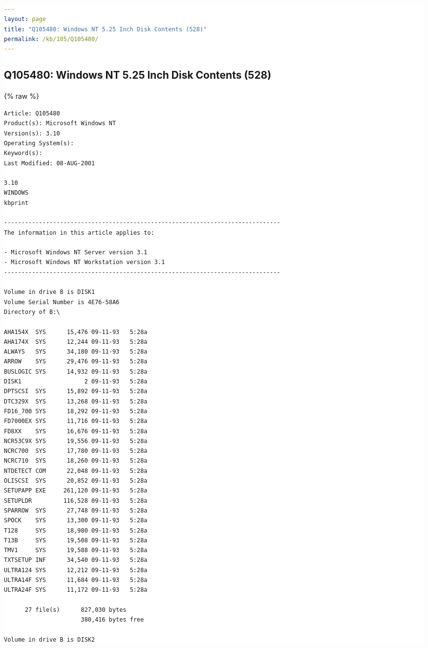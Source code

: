 ```yaml
---
layout: page
title: "Q105480: Windows NT 5.25 Inch Disk Contents (528)"
permalink: /kb/105/Q105480/
---
```


## Q105480: Windows NT 5.25 Inch Disk Contents (528)

{% raw %}

	Article: Q105480
	Product(s): Microsoft Windows NT
	Version(s): 3.10
	Operating System(s): 
	Keyword(s): 
	Last Modified: 08-AUG-2001
	
	3.10
	WINDOWS
	kbprint
	
	-------------------------------------------------------------------------------
	The information in this article applies to:
	
	- Microsoft Windows NT Server version 3.1 
	- Microsoft Windows NT Workstation version 3.1 
	-------------------------------------------------------------------------------
	
	Volume in drive B is DISK1
	Volume Serial Number is 4E76-58A6
	Directory of B:\ 
	
	AHA154X  SYS      15,476 09-11-93   5:28a
	AHA174X  SYS      12,244 09-11-93   5:28a
	ALWAYS   SYS      34,180 09-11-93   5:28a
	ARROW    SYS      29,476 09-11-93   5:28a
	BUSLOGIC SYS      14,932 09-11-93   5:28a
	DISK1                  2 09-11-93   5:28a
	DPTSCSI  SYS      15,892 09-11-93   5:28a
	DTC329X  SYS      13,268 09-11-93   5:28a
	FD16_700 SYS      18,292 09-11-93   5:28a
	FD7000EX SYS      11,716 09-11-93   5:28a
	FD8XX    SYS      16,676 09-11-93   5:28a
	NCR53C9X SYS      19,556 09-11-93   5:28a
	NCRC700  SYS      17,780 09-11-93   5:28a
	NCRC710  SYS      18,260 09-11-93   5:28a
	NTDETECT COM      22,048 09-11-93   5:28a
	OLISCSI  SYS      20,852 09-11-93   5:28a
	SETUPAPP EXE     261,120 09-11-93   5:28a
	SETUPLDR         116,528 09-11-93   5:28a
	SPARROW  SYS      27,748 09-11-93   5:28a
	SPOCK    SYS      13,300 09-11-93   5:28a
	T128     SYS      18,980 09-11-93   5:28a
	T13B     SYS      19,508 09-11-93   5:28a
	TMV1     SYS      19,588 09-11-93   5:28a
	TXTSETUP INF      34,540 09-11-93   5:28a
	ULTRA124 SYS      12,212 09-11-93   5:28a
	ULTRA14F SYS      11,684 09-11-93   5:28a
	ULTRA24F SYS      11,172 09-11-93   5:28a
	
	      27 file(s)      827,030 bytes
	                      380,416 bytes free
	
	Volume in drive B is DISK2